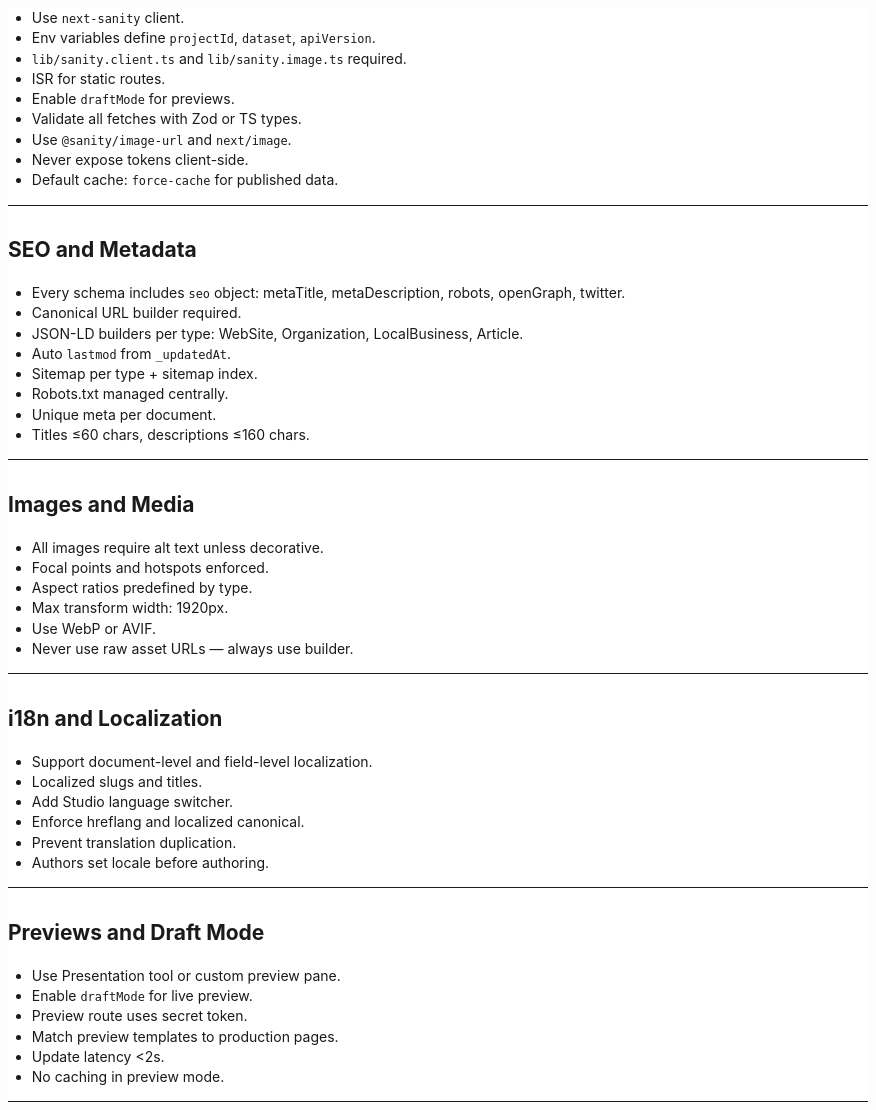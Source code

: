 - Use `next-sanity` client.
- Env variables define `projectId`, `dataset`, `apiVersion`.
- `lib/sanity.client.ts` and `lib/sanity.image.ts` required.
- ISR for static routes.
- Enable `draftMode` for previews.
- Validate all fetches with Zod or TS types.
- Use `@sanity/image-url` and `next/image`.
- Never expose tokens client-side.
- Default cache: `force-cache` for published data.

---

## SEO and Metadata

- Every schema includes `seo` object: metaTitle, metaDescription, robots, openGraph, twitter.
- Canonical URL builder required.
- JSON-LD builders per type: WebSite, Organization, LocalBusiness, Article.
- Auto `lastmod` from `_updatedAt`.
- Sitemap per type + sitemap index.
- Robots.txt managed centrally.
- Unique meta per document.
- Titles ≤60 chars, descriptions ≤160 chars.

---

## Images and Media

- All images require alt text unless decorative.
- Focal points and hotspots enforced.
- Aspect ratios predefined by type.
- Max transform width: 1920px.
- Use WebP or AVIF.
- Never use raw asset URLs — always use builder.

---

## i18n and Localization

- Support document-level and field-level localization.
- Localized slugs and titles.
- Add Studio language switcher.
- Enforce hreflang and localized canonical.
- Prevent translation duplication.
- Authors set locale before authoring.

---

## Previews and Draft Mode

- Use Presentation tool or custom preview pane.
- Enable `draftMode` for live preview.
- Preview route uses secret token.
- Match preview templates to production pages.
- Update latency <2s.
- No caching in preview mode.

---